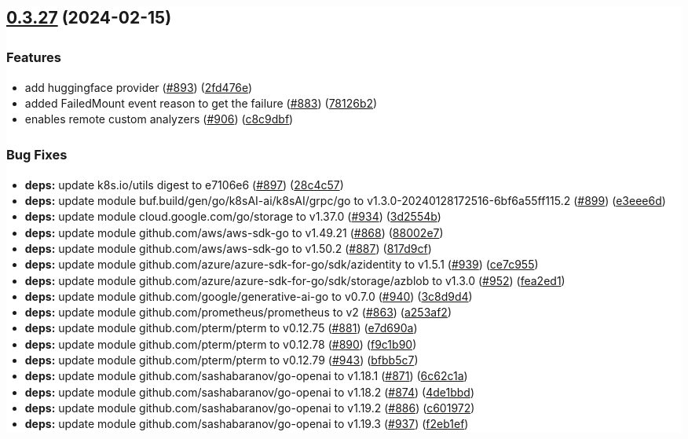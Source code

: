 ## [0.3.27](https://github.com/k8sAI-ai/k8sAI/compare/v0.3.26...v0.3.27) (2024-02-15)


### Features

* add huggingface provider ([#893](https://github.com/k8sAI-ai/k8sAI/issues/893)) ([2fd476e](https://github.com/k8sAI-ai/k8sAI/commit/2fd476e12624e30570c0819594f2668f720381d6))
* added FailedMount event reason to get the failure ([#883](https://github.com/k8sAI-ai/k8sAI/issues/883)) ([78126b2](https://github.com/k8sAI-ai/k8sAI/commit/78126b2328c1b3f81a269d203e86128104050010))
* enables remote custom analyzers ([#906](https://github.com/k8sAI-ai/k8sAI/issues/906)) ([c8c9dbf](https://github.com/k8sAI-ai/k8sAI/commit/c8c9dbfadc72a193ab9f3431d02d50ac5ab5d071))


### Bug Fixes

* **deps:** update k8s.io/utils digest to e7106e6 ([#897](https://github.com/k8sAI-ai/k8sAI/issues/897)) ([28c4c57](https://github.com/k8sAI-ai/k8sAI/commit/28c4c57e4566b9b888a5633090ccb70875d30106))
* **deps:** update module buf.build/gen/go/k8sAI-ai/k8sAI/grpc/go to v1.3.0-20240128172516-6bf6a55ff115.2 ([#899](https://github.com/k8sAI-ai/k8sAI/issues/899)) ([e3eee6d](https://github.com/k8sAI-ai/k8sAI/commit/e3eee6d9566a59fd62e6bb804257b1383f75e3ef))
* **deps:** update module cloud.google.com/go/storage to v1.37.0 ([#934](https://github.com/k8sAI-ai/k8sAI/issues/934)) ([3d2554b](https://github.com/k8sAI-ai/k8sAI/commit/3d2554b9cd8817b24cf8858a107420d6d8424aa4))
* **deps:** update module github.com/aws/aws-sdk-go to v1.49.21 ([#868](https://github.com/k8sAI-ai/k8sAI/issues/868)) ([88002e7](https://github.com/k8sAI-ai/k8sAI/commit/88002e7e8c3e9c71365c44e136a6f1a8d35e1744))
* **deps:** update module github.com/aws/aws-sdk-go to v1.50.2 ([#887](https://github.com/k8sAI-ai/k8sAI/issues/887)) ([817d9cf](https://github.com/k8sAI-ai/k8sAI/commit/817d9cf754d307d374befc0d57919eb7a0183aaf))
* **deps:** update module github.com/azure/azure-sdk-for-go/sdk/azidentity to v1.5.1 ([#939](https://github.com/k8sAI-ai/k8sAI/issues/939)) ([ce7c955](https://github.com/k8sAI-ai/k8sAI/commit/ce7c9551bcb1a8b24922a1eb062605bbfeec7929))
* **deps:** update module github.com/azure/azure-sdk-for-go/sdk/storage/azblob to v1.3.0 ([#952](https://github.com/k8sAI-ai/k8sAI/issues/952)) ([fea2ed1](https://github.com/k8sAI-ai/k8sAI/commit/fea2ed1fff5fb5a46d6abc2feb72e1e1adf3b69b))
* **deps:** update module github.com/google/generative-ai-go to v0.7.0 ([#940](https://github.com/k8sAI-ai/k8sAI/issues/940)) ([3c8d9d4](https://github.com/k8sAI-ai/k8sAI/commit/3c8d9d42e573f27185a1572d1bc06f8af87f3a0b))
* **deps:** update module github.com/prometheus/prometheus to v2 ([#863](https://github.com/k8sAI-ai/k8sAI/issues/863)) ([a253af2](https://github.com/k8sAI-ai/k8sAI/commit/a253af23b601b23179be5019fbb832a41423cdae))
* **deps:** update module github.com/pterm/pterm to v0.12.75 ([#881](https://github.com/k8sAI-ai/k8sAI/issues/881)) ([e7d690a](https://github.com/k8sAI-ai/k8sAI/commit/e7d690afd12cb71d7b344ba92bf059ae18a993c8))
* **deps:** update module github.com/pterm/pterm to v0.12.78 ([#890](https://github.com/k8sAI-ai/k8sAI/issues/890)) ([f9c1b90](https://github.com/k8sAI-ai/k8sAI/commit/f9c1b903385978be56f9c4bc87089bd1c761bbea))
* **deps:** update module github.com/pterm/pterm to v0.12.79 ([#943](https://github.com/k8sAI-ai/k8sAI/issues/943)) ([bfbb5c7](https://github.com/k8sAI-ai/k8sAI/commit/bfbb5c7e03cad144f6037c7233ffc0817fd403e4))
* **deps:** update module github.com/sashabaranov/go-openai to v1.18.1 ([#871](https://github.com/k8sAI-ai/k8sAI/issues/871)) ([6c62c1a](https://github.com/k8sAI-ai/k8sAI/commit/6c62c1a0fcd38cf9de8a99cda6f37b221740b9c8))
* **deps:** update module github.com/sashabaranov/go-openai to v1.18.2 ([#874](https://github.com/k8sAI-ai/k8sAI/issues/874)) ([4de1bbd](https://github.com/k8sAI-ai/k8sAI/commit/4de1bbd6f72ca83d46ce5955bac50dffc99af03d))
* **deps:** update module github.com/sashabaranov/go-openai to v1.19.2 ([#886](https://github.com/k8sAI-ai/k8sAI/issues/886)) ([c601972](https://github.com/k8sAI-ai/k8sAI/commit/c6019728aea837884620e0b4894568802a948a6e))
* **deps:** update module github.com/sashabaranov/go-openai to v1.19.3 ([#937](https://github.com/k8sAI-ai/k8sAI/issues/937)) ([f2eb1ef](https://github.com/k8sAI-ai/k8sAI/commit/f2eb1ef5334877fd3a26dda8c92023f831ea857e))